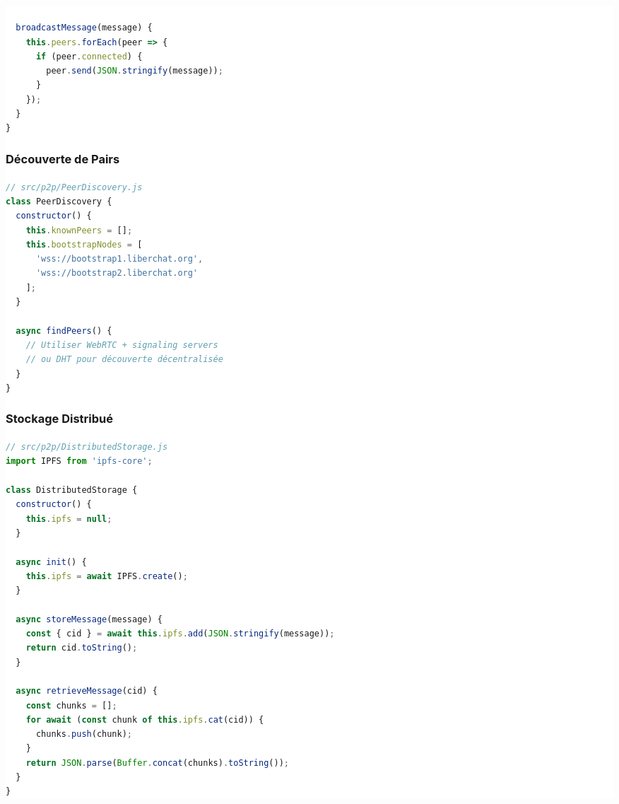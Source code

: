 ```javascript

  broadcastMessage(message) {
    this.peers.forEach(peer => {
      if (peer.connected) {
        peer.send(JSON.stringify(message));
      }
    });
  }
}
```

### Découverte de Pairs
```javascript
// src/p2p/PeerDiscovery.js
class PeerDiscovery {
  constructor() {
    this.knownPeers = [];
    this.bootstrapNodes = [
      'wss://bootstrap1.liberchat.org',
      'wss://bootstrap2.liberchat.org'
    ];
  }

  async findPeers() {
    // Utiliser WebRTC + signaling servers
    // ou DHT pour découverte décentralisée
  }
}
```

### Stockage Distribué
```javascript
// src/p2p/DistributedStorage.js
import IPFS from 'ipfs-core';

class DistributedStorage {
  constructor() {
    this.ipfs = null;
  }

  async init() {
    this.ipfs = await IPFS.create();
  }

  async storeMessage(message) {
    const { cid } = await this.ipfs.add(JSON.stringify(message));
    return cid.toString();
  }

  async retrieveMessage(cid) {
    const chunks = [];
    for await (const chunk of this.ipfs.cat(cid)) {
      chunks.push(chunk);
    }
    return JSON.parse(Buffer.concat(chunks).toString());
  }
}
```
